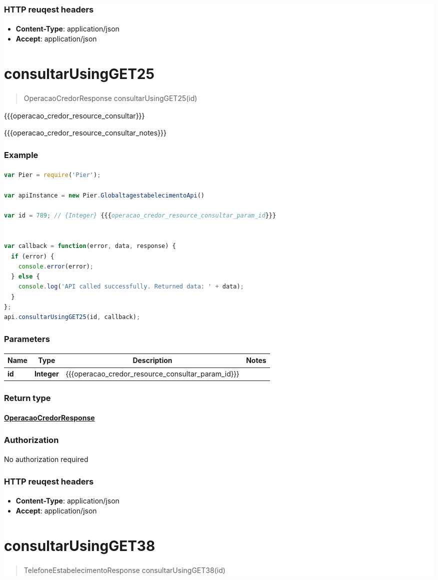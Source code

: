 ### HTTP reuqest headers

 - **Content-Type**: application/json
 - **Accept**: application/json

<a name="consultarUsingGET25"></a>
# **consultarUsingGET25**
> OperacaoCredorResponse consultarUsingGET25(id)

{{{operacao_credor_resource_consultar}}}

{{{operacao_credor_resource_consultar_notes}}}

### Example
```javascript
var Pier = require('Pier');

var apiInstance = new Pier.GlobaltagestabelecimentoApi()

var id = 789; // {Integer} {{{operacao_credor_resource_consultar_param_id}}}


var callback = function(error, data, response) {
  if (error) {
    console.error(error);
  } else {
    console.log('API called successfully. Returned data: ' + data);
  }
};
api.consultarUsingGET25(id, callback);
```

### Parameters

Name | Type | Description  | Notes
------------- | ------------- | ------------- | -------------
 **id** | **Integer**| {{{operacao_credor_resource_consultar_param_id}}} | 

### Return type

[**OperacaoCredorResponse**](OperacaoCredorResponse.md)

### Authorization

No authorization required

### HTTP reuqest headers

 - **Content-Type**: application/json
 - **Accept**: application/json

<a name="consultarUsingGET38"></a>
# **consultarUsingGET38**
> TelefoneEstabelecimentoResponse consultarUsingGET38(id)
